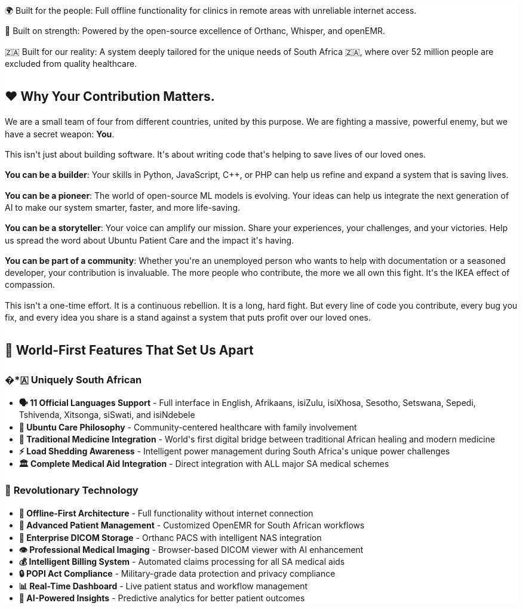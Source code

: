 🌍 Built for the people: Full offline functionality for clinics in remote areas with unreliable internet access.

💪 Built on strength: Powered by the open-source excellence of Orthanc, Whisper, and openEMR.

🇿🇦 Built for our reality: A system deeply tailored for the unique needs of South Africa 🇿🇦, where over 52 million people are excluded from quality healthcare.

## ❤️ Why Your Contribution Matters.
We are a small team of four from different countries, united by this purpose. We are fighting a massive, powerful enemy, but we have a secret weapon: **You**.

This isn't just about building software. It's about writing code that's helping to save lives of our loved ones.

**You can be a builder**: Your skills in Python, JavaScript, C++, or PHP can help us refine and expand a system that is saving lives.

**You can be a pioneer**: The world of open-source ML models is evolving. Your ideas can help us integrate the next generation of AI to make our system smarter, faster, and more life-saving.

**You can be a storyteller**: Your voice can amplify our mission. Share your experiences, your challenges, and your victories. Help us spread the word about Ubuntu Patient Care and the impact it's having.

**You can be part of a community**: Whether you're an unemployed person who wants to help with documentation or a seasoned developer, your contribution is invaluable. The more people who contribute, the more we all own this fight. It's the IKEA effect of compassion.

This isn't a one-time effort. It is a continuous rebellion. It is a long, hard fight. But every line of code you contribute, every bug you fix, and every idea you share is a stand against a system that puts profit over our loved ones.

## 🌟 World-First Features That Set Us Apart

### �*🇦 **Uniquely South African**
- **🗣️ 11 Official Languages Support** - Full interface in English, Afrikaans, isiZulu, isiXhosa, Sesotho, Setswana, Sepedi, Tshivenda, Xitsonga, siSwati, and isiNdebele
- **🤝 Ubuntu Care Philosophy** - Community-centered healthcare with family involvement
- **🌿 Traditional Medicine Integration** - World's first digital bridge between traditional African healing and modern medicine
- **⚡ Load Shedding Awareness** - Intelligent power management during South Africa's unique power challenges
- **🏛️ Complete Medical Aid Integration** - Direct integration with ALL major SA medical schemes

### 🚀 **Revolutionary Technology**
- **🔄 Offline-First Architecture** - Full functionality without internet connection
- **🏥 Advanced Patient Management** - Customized OpenEMR for South African workflows  
- **📸 Enterprise DICOM Storage** - Orthanc PACS with intelligent NAS integration
- **👁️ Professional Medical Imaging** - Browser-based DICOM viewer with AI enhancement
- **💰 Intelligent Billing System** - Automated claims processing for all SA medical aids
- **🔒 POPI Act Compliance** - Military-grade data protection and privacy compliance
- **📊 Real-Time Dashboard** - Live patient status and workflow management
- **🤖 AI-Powered Insights** - Predictive analytics for better patient outcomes
